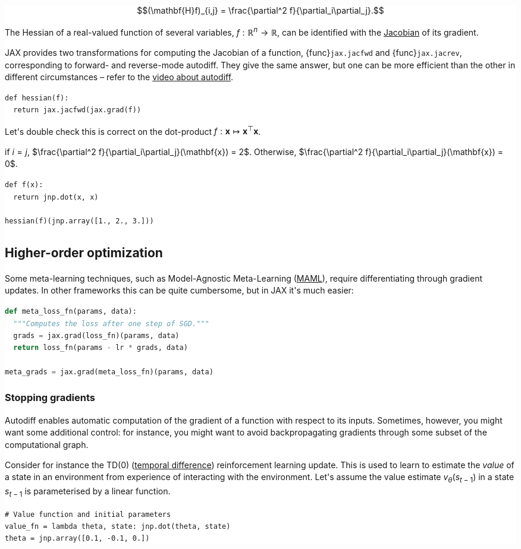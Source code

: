 $$(\mathbf{H}f)_{i,j} = \frac{\partial^2 f}{\partial_i\partial_j}.$$

The Hessian of a real-valued function of several variables, $f: \mathbb R^n\to\mathbb R$, can be identified with the [Jacobian](https://en.wikipedia.org/wiki/Jacobian_matrix_and_determinant) of its gradient.

JAX provides two transformations for computing the Jacobian of a function, {func}`jax.jacfwd` and {func}`jax.jacrev`, corresponding to forward- and reverse-mode autodiff. They give the same answer, but one can be more efficient than the other in different circumstances – refer to the [video about autodiff](https://www.youtube.com/watch?v=wG_nF1awSSY).

```{code-cell}
def hessian(f):
  return jax.jacfwd(jax.grad(f))
```

Let's double check this is correct on the dot-product $f: \mathbf{x} \mapsto \mathbf{x} ^\top \mathbf{x}$.

if $i=j$, $\frac{\partial^2 f}{\partial_i\partial_j}(\mathbf{x}) = 2$. Otherwise, $\frac{\partial^2 f}{\partial_i\partial_j}(\mathbf{x}) = 0$.

```{code-cell}
def f(x):
  return jnp.dot(x, x)

hessian(f)(jnp.array([1., 2., 3.]))
```

## Higher-order optimization

Some meta-learning techniques, such as Model-Agnostic Meta-Learning ([MAML](https://arxiv.org/abs/1703.03400)), require differentiating through gradient updates. In other frameworks this can be quite cumbersome, but in JAX it's much easier:

```python
def meta_loss_fn(params, data):
  """Computes the loss after one step of SGD."""
  grads = jax.grad(loss_fn)(params, data)
  return loss_fn(params - lr * grads, data)

meta_grads = jax.grad(meta_loss_fn)(params, data)
```


### Stopping gradients

Autodiff enables automatic computation of the gradient of a function with respect to its inputs. Sometimes, however, you might want some additional control: for instance, you might want to avoid backpropagating gradients through some subset of the computational graph.

Consider for instance the TD(0) ([temporal difference](https://en.wikipedia.org/wiki/Temporal_difference_learning)) reinforcement learning update. This is used to learn to estimate the *value* of a state in an environment from experience of interacting with the environment. Let's assume the value estimate $v_{\theta}(s_{t-1}$) in a state $s_{t-1}$ is parameterised by a linear function.

```{code-cell}
# Value function and initial parameters
value_fn = lambda theta, state: jnp.dot(theta, state)
theta = jnp.array([0.1, -0.1, 0.])
```
